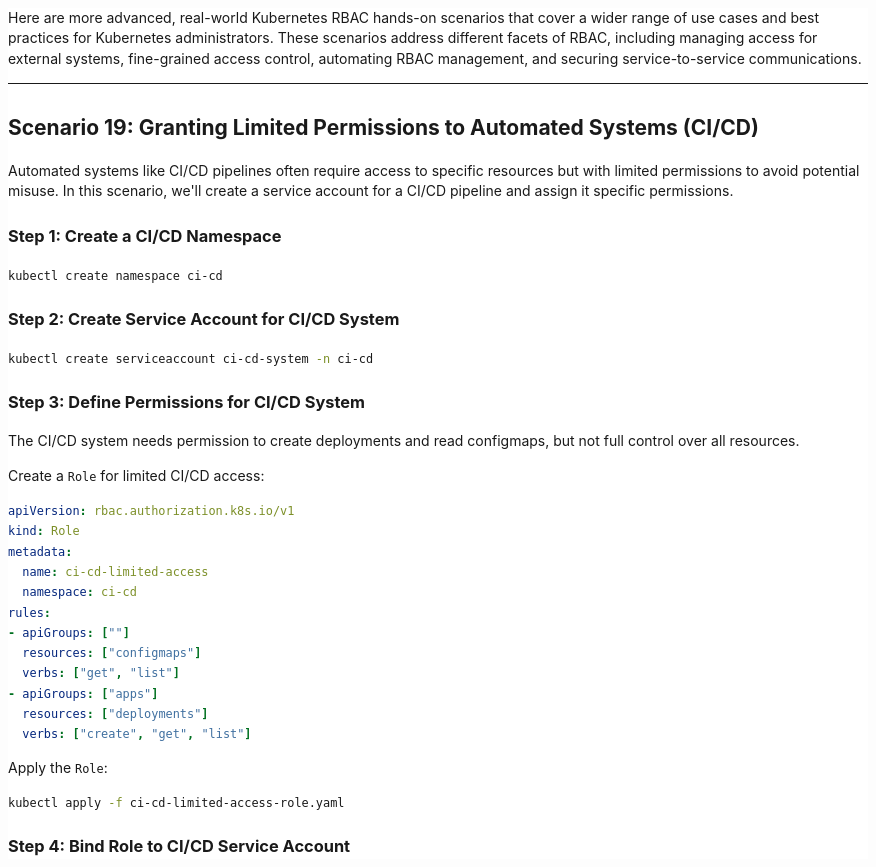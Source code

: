 Here are more advanced, real-world Kubernetes RBAC hands-on scenarios that cover a wider range of use cases and best practices for Kubernetes administrators. These scenarios address different facets of RBAC, including managing access for external systems, fine-grained access control, automating RBAC management, and securing service-to-service communications.

---

## **Scenario 19: Granting Limited Permissions to Automated Systems (CI/CD)**

Automated systems like CI/CD pipelines often require access to specific resources but with limited permissions to avoid potential misuse. In this scenario, we'll create a service account for a CI/CD pipeline and assign it specific permissions.

### **Step 1: Create a CI/CD Namespace**

```bash
kubectl create namespace ci-cd
```

### **Step 2: Create Service Account for CI/CD System**

```bash
kubectl create serviceaccount ci-cd-system -n ci-cd
```

### **Step 3: Define Permissions for CI/CD System**

The CI/CD system needs permission to create deployments and read configmaps, but not full control over all resources.

Create a `Role` for limited CI/CD access:

```yaml
apiVersion: rbac.authorization.k8s.io/v1
kind: Role
metadata:
  name: ci-cd-limited-access
  namespace: ci-cd
rules:
- apiGroups: [""]
  resources: ["configmaps"]
  verbs: ["get", "list"]
- apiGroups: ["apps"]
  resources: ["deployments"]
  verbs: ["create", "get", "list"]
```

Apply the `Role`:

```bash
kubectl apply -f ci-cd-limited-access-role.yaml
```

### **Step 4: Bind Role to CI/CD Service Account**
